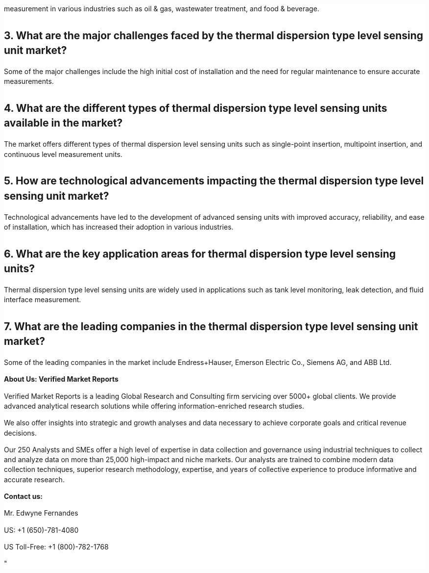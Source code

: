 measurement in various industries such as oil & gas, wastewater treatment, and food & beverage.</p><h2>3. What are the major challenges faced by the thermal dispersion type level sensing unit market?</h2><p>Some of the major challenges include the high initial cost of installation and the need for regular maintenance to ensure accurate measurements.</p><h2>4. What are the different types of thermal dispersion type level sensing units available in the market?</h2><p>The market offers different types of thermal dispersion level sensing units such as single-point insertion, multipoint insertion, and continuous level measurement units.</p><h2>5. How are technological advancements impacting the thermal dispersion type level sensing unit market?</h2><p>Technological advancements have led to the development of advanced sensing units with improved accuracy, reliability, and ease of installation, which has increased their adoption in various industries.</p><h2>6. What are the key application areas for thermal dispersion type level sensing units?</h2><p>Thermal dispersion type level sensing units are widely used in applications such as tank level monitoring, leak detection, and fluid interface measurement.</p><h2>7. What are the leading companies in the thermal dispersion type level sensing unit market?</h2><p>Some of the leading companies in the market include Endress+Hauser, Emerson Electric Co., Siemens AG, and ABB Ltd.</p></body></html></h3><p id="" class=""><strong>About Us: Verified Market Reports</strong></p><p id="" class="">Verified Market Reports is a leading Global Research and Consulting firm servicing over 5000+ global clients. We provide advanced analytical research solutions while offering information-enriched research studies.</p><p id="" class="">We also offer insights into strategic and growth analyses and data necessary to achieve corporate goals and critical revenue decisions.</p><p id="" class="">Our 250 Analysts and SMEs offer a high level of expertise in data collection and governance using industrial techniques to collect and analyze data on more than 25,000 high-impact and niche markets. Our analysts are trained to combine modern data collection techniques, superior research methodology, expertise, and years of collective experience to produce informative and accurate research.</p><p id="" class=""><strong>Contact us:</strong></p><p id="" class="">Mr. Edwyne Fernandes</p><p id="" class="">US: +1 (650)-781-4080</p><p id="" class="">US Toll-Free: +1 (800)-782-1768</p><p>"</p>
